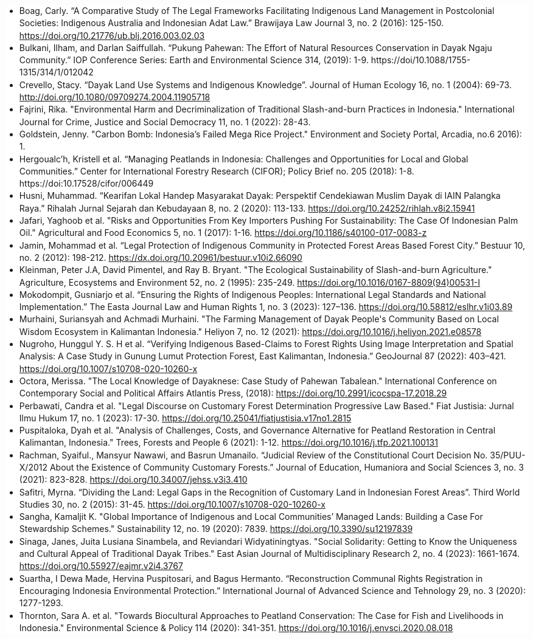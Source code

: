 - Boag, Carly. “A Comparative Study of The Legal Frameworks Facilitating Indigenous Land Management in Postcolonial Societies: Indigenous Australia and Indonesian Adat Law.” Brawijaya Law Journal 3, no. 2 (2016): 125-150. https://doi.org/10.21776/ub.blj.2016.003.02.03
- Bulkani, Ilham, and Darlan Saiffullah. “Pukung Pahewan: The Effort of Natural Resources Conservation in Dayak Ngaju Community.” IOP Conference Series: Earth and Environmental Science 314, (2019): 1-9. https://doi/10.1088/1755-1315/314/1/012042
- Crevello, Stacy. “Dayak Land Use Systems and Indigenous Knowledge”. Journal of Human Ecology 16, no. 1 (2004): 69-73. http://doi.org/10.1080/09709274.2004.11905718
- Fajrini, Rika. "Environmental Harm and Decriminalization of Traditional Slash-and-burn Practices in Indonesia." International Journal for Crime, Justice and Social Democracy 11, no. 1 (2022): 28-43.
- Goldstein, Jenny. "Carbon Bomb: Indonesia’s Failed Mega Rice Project." Environment and Society Portal, Arcadia, no.6  2016): 1.
- Hergoualc’h, Kristell et al. “Managing Peatlands in Indonesia: Challenges and Opportunities for Local and Global Communities.” Center for International Forestry Research (CIFOR); Policy Brief no. 205 (2018): 1-8. https://doi:10.17528/cifor/006449
- Husni, Muhammad. “Kearifan Lokal Handep Masyarakat Dayak: Perspektif Cendekiawan Muslim Dayak di IAIN Palangka Raya.” Rihalah Jurnal Sejarah dan Kebudayaan 8, no. 2 (2020): 113-133. https://doi.org/10.24252/rihlah.v8i2.15941
- Jafari, Yaghoob et al. "Risks and Opportunities From Key Importers Pushing For Sustainability: The Case Of Indonesian Palm Oil." Agricultural and Food Economics 5, no. 1 (2017): 1-16. https://doi.org/10.1186/s40100-017-0083-z
- Jamin, Mohammad et al. “Legal Protection of Indigenous Community in Protected Forest Areas Based Forest City.” Bestuur 10, no. 2  (2012): 198-212. https://dx.doi.org/10.20961/bestuur.v10i2.66090
- Kleinman, Peter J.A, David Pimentel, and Ray B. Bryant. "The Ecological Sustainability of Slash-and-burn Agriculture." Agriculture, Ecosystems and Environment 52, no. 2 (1995): 235-249. https://doi.org/10.1016/0167-8809(94)00531-I
- Mokodompit, Gusniarjo et al. “Ensuring the Rights of Indigenous Peoples: International Legal Standards and National Implementation.” The Easta Journal Law and Human Rights 1, no. 3 (2023): 127–136. https://doi.org/10.58812/eslhr.v1i03.89
- Murhaini, Suriansyah and Achmadi Murhaini. "The Farming Management of Dayak People's Community Based on Local Wisdom Ecosystem in Kalimantan Indonesia." Heliyon 7, no. 12 (2021): https://doi.org/10.1016/j.heliyon.2021.e08578
- Nugroho, Hunggul Y. S. H et al. “Verifying Indigenous Based-Claims to Forest Rights Using Image Interpretation and Spatial Analysis: A Case Study in Gunung Lumut Protection Forest, East Kalimantan, Indonesia.” GeoJournal 87 (2022): 403–421. https://doi.org/10.1007/s10708-020-10260-x
- Octora, Merissa. "The Local Knowledge of Dayaknese: Case Study of Pahewan Tabalean." International Conference on Contemporary Social and Political Affairs Atlantis Press, (2018): https://doi.org/10.2991/icocspa-17.2018.29
- Perbawati, Candra et al. "Legal Discourse on Customary Forest Determination Progressive Law Based." Fiat Justisia: Jurnal Ilmu Hukum 17, no. 1 (2023): 17-30. https://doi.org/10.25041/fiatjustisia.v17no1.2815
- Puspitaloka, Dyah et al. "Analysis of Challenges, Costs, and Governance Alternative for Peatland Restoration in Central Kalimantan, Indonesia." Trees, Forests and People 6 (2021): 1-12. https://doi.org/10.1016/j.tfp.2021.100131
- Rachman, Syaiful., Mansyur Nawawi, and Basrun Umanailo. “Judicial Review of the Constitutional Court Decision No. 35/PUU-X/2012 About the Existence of Community Customary Forests.” Journal of Education, Humaniora and Social Sciences 3, no. 3 (2021): 823-828. https://doi.org/10.34007/jehss.v3i3.410
- Safitri, Myrna. “Dividing the Land: Legal Gaps in the Recognition of Customary Land in Indonesian Forest Areas”. Third World Studies 30, no. 2 (2015): 31-45. https://doi.org/10.1007/s10708-020-10260-x
- Sangha, Kamaljit K. "Global Importance of Indigenous and Local Communities’ Managed Lands: Building a Case For Stewardship Schemes." Sustainability 12, no. 19 (2020): 7839. https://doi.org/10.3390/su12197839
- Sinaga, Janes, Juita Lusiana Sinambela, and Reviandari Widyatiningtyas. "Social Solidarity: Getting to Know the Uniqueness and Cultural Appeal of Traditional Dayak Tribes." East Asian Journal of Multidisciplinary Research 2, no. 4 (2023): 1661-1674. https://doi.org/10.55927/eajmr.v2i4.3767
- Suartha, I Dewa Made, Hervina Puspitosari, and Bagus Hermanto. “Reconstruction Communal Rights Registration in Encouraging Indonesia Environmental Protection.” International Journal of Advanced Science and Tehnology 29, no. 3 (2020): 1277-1293.
- Thornton, Sara A. et al. "Towards Biocultural Approaches to Peatland Conservation: The Case for Fish and Livelihoods in Indonesia." Environmental Science & Policy 114 (2020): 341-351. https://doi.org/10.1016/j.envsci.2020.08.018